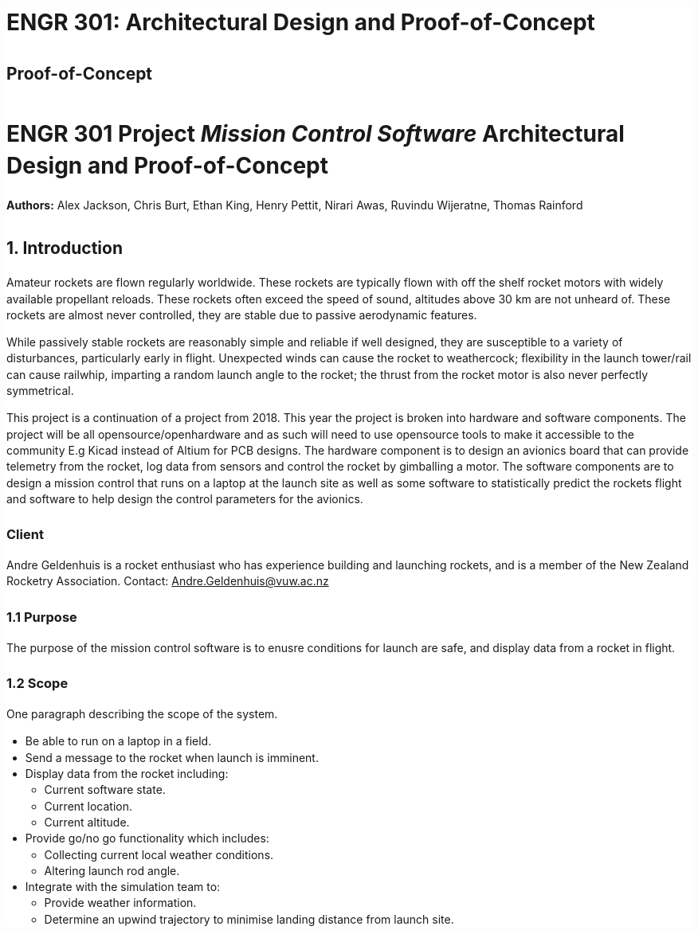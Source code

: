 # ENGR 301: Architectural Design and Proof-of-Concept

## Proof-of-Concept

 

# ENGR 301 Project *Mission Control Software* Architectural Design and Proof-of-Concept

**Authors:** Alex Jackson, Chris Burt, Ethan King, Henry Pettit, Nirari Awas, Ruvindu Wijeratne, Thomas Rainford

## 1. Introduction

Amateur rockets are flown regularly worldwide. These rockets are typically flown with off the shelf rocket motors with widely available propellant reloads. These rockets often exceed the speed of sound, altitudes above 30 km are not unheard of. These rockets are almost never controlled, they are stable due to passive aerodynamic features. 

While passively stable rockets are reasonably simple and reliable if well designed, they are susceptible to a variety of disturbances, particularly early in flight. Unexpected winds can cause the rocket to weathercock; flexibility in the launch tower/rail can cause railwhip, imparting a random launch angle to the rocket; the thrust from the rocket motor is also never perfectly symmetrical.

This project is a continuation of a project from 2018. This year the project is broken into hardware and software components. The project will be all opensource/openhardware and as such will need to use opensource tools to make it accessible to the community E.g Kicad instead of Altium for PCB designs. The hardware component is to design an avionics board that can provide telemetry from the rocket, log data from sensors and control the rocket by gimballing a motor. The software components are to design a mission control that runs on a laptop at the launch site as well as some software to statistically predict the rockets flight and software to help design the control parameters for the avionics.


### Client

Andre Geldenhuis is a rocket enthusiast who has experience building and launching rockets, and is a member of the New Zealand Rocketry Association.
Contact: Andre.Geldenhuis@vuw.ac.nz


### 1.1 Purpose

The purpose of the mission control software is to enusre conditions for launch are safe, and display data from a rocket in flight.

### 1.2 Scope

One paragraph describing the scope of the system.

* Be able to run on a laptop in a field.
* Send a message to the rocket when launch is imminent.
* Display data from the rocket including:
    - Current software state.
    - Current location.
    - Current altitude.
* Provide go/no go functionality which includes:
    - Collecting current local weather conditions.
    - Altering launch rod angle.
* Integrate with the simulation team to:
    - Provide weather information.
    - Determine an upwind trajectory to minimise landing distance from launch site.
